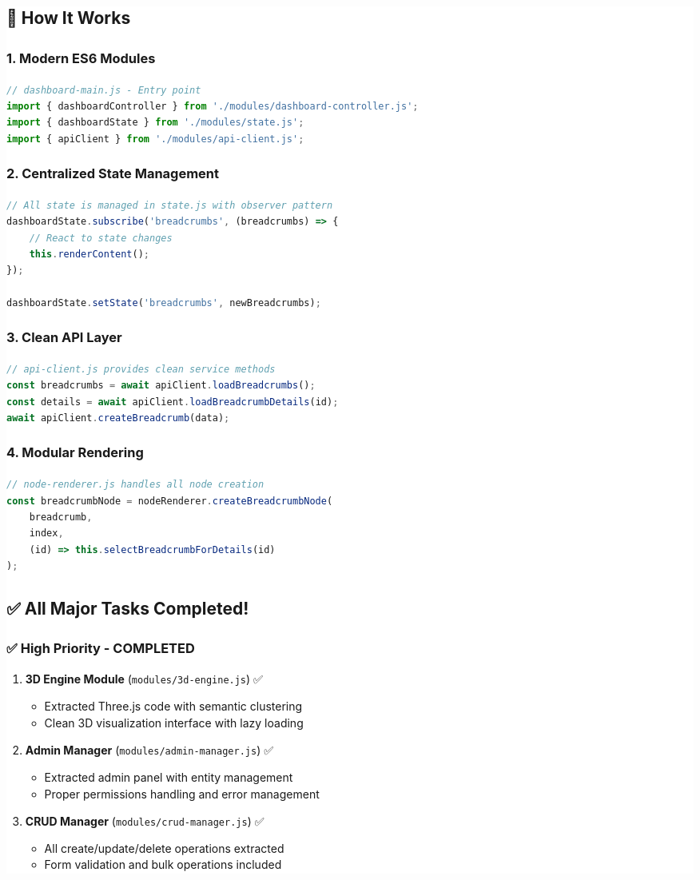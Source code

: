 ## 🎯 How It Works

### 1. Modern ES6 Modules
```javascript
// dashboard-main.js - Entry point
import { dashboardController } from './modules/dashboard-controller.js';
import { dashboardState } from './modules/state.js';
import { apiClient } from './modules/api-client.js';
```

### 2. Centralized State Management
```javascript
// All state is managed in state.js with observer pattern
dashboardState.subscribe('breadcrumbs', (breadcrumbs) => {
    // React to state changes
    this.renderContent();
});

dashboardState.setState('breadcrumbs', newBreadcrumbs);
```

### 3. Clean API Layer
```javascript
// api-client.js provides clean service methods
const breadcrumbs = await apiClient.loadBreadcrumbs();
const details = await apiClient.loadBreadcrumbDetails(id);
await apiClient.createBreadcrumb(data);
```

### 4. Modular Rendering
```javascript
// node-renderer.js handles all node creation
const breadcrumbNode = nodeRenderer.createBreadcrumbNode(
    breadcrumb, 
    index, 
    (id) => this.selectBreadcrumbForDetails(id)
);
```

## ✅ All Major Tasks Completed!

### ✅ High Priority - COMPLETED
1. **3D Engine Module** (`modules/3d-engine.js`) ✅
   - Extracted Three.js code with semantic clustering
   - Clean 3D visualization interface with lazy loading
   
2. **Admin Manager** (`modules/admin-manager.js`) ✅
   - Extracted admin panel with entity management
   - Proper permissions handling and error management

3. **CRUD Manager** (`modules/crud-manager.js`) ✅
   - All create/update/delete operations extracted
   - Form validation and bulk operations included
